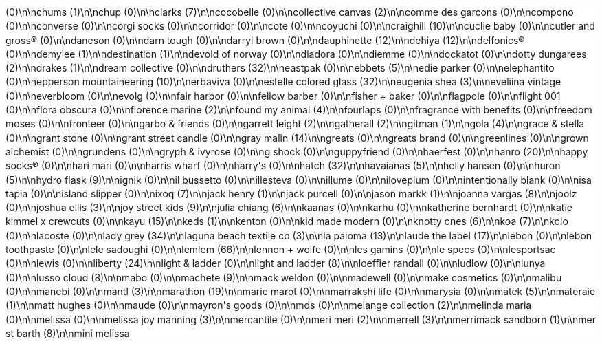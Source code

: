 (0)\n\n[](/all/?brand=CARHARTT%20WIP,CHUMS&crawl=no)chums (1)\n\nchup (0)\n\n[](/all/?brand=CARHARTT%20WIP,CLARKS&crawl=no)clarks (7)\n\ncocobelle (0)\n\n[](/all/?brand=CARHARTT%20WIP,COLLECTIVE%20CANVAS&crawl=no)collective canvas (2)\n\ncomme des garcons (0)\n\ncompono (0)\n\nconverse (0)\n\ncorgi socks (0)\n\ncorridor (0)\n\ncote (0)\n\ncoyuchi (0)\n\n[](/all/?brand=CARHARTT%20WIP,CRAIGHILL&crawl=no)craighill (10)\n\ncuclie baby (0)\n\ncutler and gross® (0)\n\ndaneson (0)\n\ndarn tough (0)\n\ndarryl brown (0)\n\n[](/all/?brand=CARHARTT%20WIP,DAUPHINETTE&crawl=no)dauphinette (12)\n\n[](/all/?brand=CARHARTT%20WIP,DEHIYA&crawl=no)dehiya (12)\n\ndelfonics® (0)\n\n[](/all/?brand=CARHARTT%20WIP,DEMYLEE&crawl=no)demylee (1)\n\n[](/all/?brand=CARHARTT%20WIP,DESTINATION&crawl=no)destination (1)\n\ndevold of norway (0)\n\ndiadora (0)\n\ndiemme (0)\n\ndockatot (0)\n\n[](/all/?brand=CARHARTT%20WIP,DOTTY%20DUNGAREES&crawl=no)dotty dungarees (2)\n\n[](/all/?brand=CARHARTT%20WIP,DRAKES&crawl=no)drakes (1)\n\ndream collective (0)\n\n[](/all/?brand=CARHARTT%20WIP,DRUTHERS&crawl=no)druthers (32)\n\neastpak (0)\n\n[](/all/?brand=CARHARTT%20WIP,EBBETS&crawl=no)ebbets (5)\n\nedie parker (0)\n\nelephantito (0)\n\n[](/all/?brand=CARHARTT%20WIP,EPPERSON%20MOUNTAINEERING&crawl=no)epperson mountaineering (10)\n\nerbaviva (0)\n\n[](/all/?brand=CARHARTT%20WIP,ESTELLE%20COLORED%20GLASS&crawl=no)estelle colored glass (32)\n\n[](/all/?brand=CARHARTT%20WIP,EUGENIA%20SHEA&crawl=no)eugenia shea (3)\n\neveliina vintage (0)\n\neverbloom (0)\n\nevolg (0)\n\nfair harbor (0)\n\nfellow barber (0)\n\nfisher + baker (0)\n\nflagpole (0)\n\nflight 001 (0)\n\nflora obscura (0)\n\n[](/all/?brand=CARHARTT%20WIP,FLORENCE%20MARINE&crawl=no)florence marine (2)\n\n[](/all/?brand=CARHARTT%20WIP,FOUND%20MY%20ANIMAL&crawl=no)found my animal (4)\n\nfourlaps (0)\n\nfragrance with benefits (0)\n\nfreedom moses (0)\n\nfronteer (0)\n\ngarbo & friends (0)\n\n[](/all/?brand=CARHARTT%20WIP,GARRETT%20LEIGHT&crawl=no)garrett leight (2)\n\n[](/all/?brand=CARHARTT%20WIP,GATHERALL&crawl=no)gatherall (2)\n\n[](/all/?brand=CARHARTT%20WIP,GITMAN&crawl=no)gitman (1)\n\n[](/all/?brand=CARHARTT%20WIP,GOLA&crawl=no)gola (4)\n\ngrace & stella (0)\n\ngrant stone (0)\n\ngrant street candle (0)\n\n[](/all/?brand=CARHARTT%20WIP,GRAY%20MALIN&crawl=no)gray malin (14)\n\ngreats (0)\n\ngreats brand (0)\n\ngreenlines (0)\n\ngrown alchemist (0)\n\ngrundens (0)\n\ngryph & ivyrose (0)\n\ng shock (0)\n\nguppyfriend (0)\n\nhaerfest (0)\n\n[](/all/?brand=CARHARTT%20WIP,HANRO&crawl=no)hanro (20)\n\nhappy socks® (0)\n\nhari mari (0)\n\nharris wharf (0)\n\nharry's (0)\n\n[](/all/?brand=CARHARTT%20WIP,HATCH&crawl=no)hatch (32)\n\n[](/all/?brand=CARHARTT%20WIP,HAVAIANAS&crawl=no)havaianas (5)\n\nhelly hansen (0)\n\n[](/all/?brand=CARHARTT%20WIP,HURON&crawl=no)huron (5)\n\n[](/all/?brand=CARHARTT%20WIP,HYDRO%20FLASK&crawl=no)hydro flask (9)\n\nignik (0)\n\nil bussetto (0)\n\nillesteva (0)\n\nillume (0)\n\niloveplum (0)\n\nintentionally blank (0)\n\nisa tapia (0)\n\nisland slipper (0)\n\n[](/all/?brand=CARHARTT%20WIP,IXOQ&crawl=no)ixoq (7)\n\n[](/all/?brand=CARHARTT%20WIP,JACK%20HENRY&crawl=no)jack henry (1)\n\njack purcell (0)\n\n[](/all/?brand=CARHARTT%20WIP,JASON%20MARKK&crawl=no)jason markk (1)\n\n[](/all/?brand=CARHARTT%20WIP,JOANNA%20VARGAS&crawl=no)joanna vargas (8)\n\njoolz (0)\n\n[](/all/?brand=CARHARTT%20WIP,JOSHUA%20ELLIS&crawl=no)joshua ellis (3)\n\n[](/all/?brand=CARHARTT%20WIP,JOY%20STREET%20KIDS&crawl=no)joy street kids (9)\n\n[](/all/?brand=CARHARTT%20WIP,Julia%20Chiang&crawl=no)julia chiang (6)\n\nkaanas (0)\n\nkarhu (0)\n\nkatherine bernhardt (0)\n\nkatie kimmel x crewcuts (0)\n\n[](/all/?brand=CARHARTT%20WIP,KAYU&crawl=no)kayu (15)\n\n[](/all/?brand=CARHARTT%20WIP,KEDS&crawl=no)keds (1)\n\nkenton (0)\n\nkid made modern (0)\n\n[](/all/?brand=CARHARTT%20WIP,KNOTTY%20ONES&crawl=no)knotty ones (6)\n\n[](/all/?brand=CARHARTT%20WIP,KOA&crawl=no)koa (7)\n\nkoio (0)\n\nlacoste (0)\n\n[](/all/?brand=CARHARTT%20WIP,LADY%20GREY&crawl=no)lady grey (34)\n\n[](/all/?brand=CARHARTT%20WIP,LAGUNA%20BEACH%20TEXTILE%20CO&crawl=no)laguna beach textile co (3)\n\n[](/all/?brand=CARHARTT%20WIP,LA%20PALOMA&crawl=no)la paloma (13)\n\n[](/all/?brand=CARHARTT%20WIP,LAUDE%20THE%20LABEL&crawl=no)laude the label (17)\n\nlebon (0)\n\nlebon toothpaste (0)\n\nlele sadoughi (0)\n\n[](/all/?brand=CARHARTT%20WIP,LEMLEM&crawl=no)lemlem (66)\n\nlennon + wolfe (0)\n\nles gamins (0)\n\nle specs (0)\n\nlesportsac (0)\n\nlewis (0)\n\n[](/all/?brand=CARHARTT%20WIP,LIBERTY&crawl=no)liberty (24)\n\nlight & ladder (0)\n\n[](/all/?brand=CARHARTT%20WIP,LIGHT%20AND%20LADDER&crawl=no)light and ladder (8)\n\nloeffler randall (0)\n\nludlow (0)\n\nlunya (0)\n\n[](/all/?brand=CARHARTT%20WIP,LUSSO%20CLOUD&crawl=no)lusso cloud (8)\n\nmabo (0)\n\n[](/all/?brand=CARHARTT%20WIP,MACHETE&crawl=no)machete (9)\n\nmack weldon (0)\n\nmadewell (0)\n\nmake cosmetics (0)\n\nmalibu (0)\n\nmanebi (0)\n\n[](/all/?brand=CARHARTT%20WIP,MANTL&crawl=no)mantl (3)\n\n[](/all/?brand=CARHARTT%20WIP,MARATHON&crawl=no)marathon (19)\n\nmarie marot (0)\n\nmarrakshi life (0)\n\nmarysia (0)\n\n[](/all/?brand=CARHARTT%20WIP,MATEK&crawl=no)matek (5)\n\n[](/all/?brand=CARHARTT%20WIP,MATERAIE&crawl=no)materaie (1)\n\nmatt hughes (0)\n\nmaude (0)\n\nmayron's goods (0)\n\nmds (0)\n\n[](/all/?brand=CARHARTT%20WIP,MELANGE%20COLLECTION&crawl=no)melange collection (2)\n\nmelinda maria (0)\n\nmelissa (0)\n\n[](/all/?brand=CARHARTT%20WIP,MELISSA%20JOY%20MANNING&crawl=no)melissa joy manning (3)\n\nmercantile (0)\n\n[](/all/?brand=CARHARTT%20WIP,MERI%20MERI&crawl=no)meri meri (2)\n\n[](/all/?brand=CARHARTT%20WIP,MERRELL&crawl=no)merrell (3)\n\n[](/all/?brand=CARHARTT%20WIP,MERRIMACK%20SANDBORN&crawl=no)merrimack sandborn (1)\n\n[](/all/?brand=CARHARTT%20WIP,MER%20ST%20BARTH&crawl=no)mer st barth (8)\n\n[](/all/?brand=CARHARTT%20WIP,MINI%20MELISSA&crawl=no)mini melissa